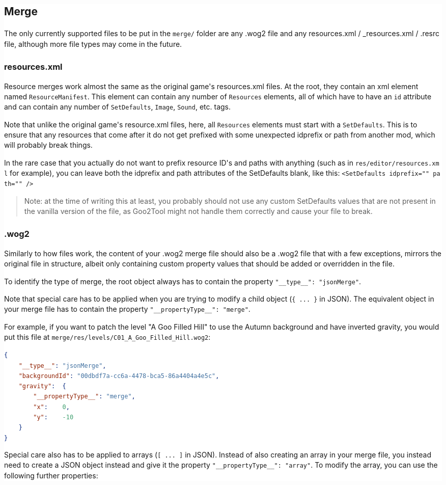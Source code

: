 ## Merge

The only currently supported files to be put in the `merge/` folder are any .wog2 file and any resources.xml / _resources.xml / .resrc file, although more file types may come in the future.

### resources.xml

Resource merges work almost the same as the original game's resources.xml files. At the root, they contain an xml element named `ResourceManifest`. This element can contain any number of `Resources` elements, all of which have to have an `id` attribute and can contain any number of `SetDefaults`, `Image`, `Sound`, etc. tags.

Note that unlike the original game's resource.xml files, here, all `Resources` elements must start with a `SetDefaults`. This is to ensure that any resources that come after it do not get prefixed with some unexpected idprefix or path from another mod, which will probably break things.

In the rare case that you actually do not want to prefix resource ID's and paths with anything (such as in `res/editor/resources.xml` for example), you can leave both the idprefix and path attributes of the SetDefaults blank, like this: `<SetDefaults idprefix="" path="" />`

>Note:  at the time of writing this at least, you probably should not use any custom SetDefaults values that are not present in the vanilla version of the file, as Goo2Tool might not handle them correctly and cause your file to break.

### .wog2

Similarly to how files work, the content of your .wog2 merge file should also be a .wog2 file that with a few exceptions, mirrors the original file in structure, albeit only containing custom property values that should be added or overridden in the file.

To identify the type of merge, the root object always has to contain the property `"__type__": "jsonMerge"`.

Note that special care has to be applied when you are trying to modify a child object (`{ ... }` in JSON). The equivalent object in your merge file has to contain the property `"__propertyType__": "merge"`.

For example, if you want to patch the level "A Goo Filled Hill" to use the Autumn background and have inverted gravity, you would put this file at `merge/res/levels/C01_A_Goo_Filled_Hill.wog2`:

```JSON
{
    "__type__": "jsonMerge",
	"backgroundId":	"00dbdf7a-cc6a-4478-bca5-86a4404a4e5c",
    "gravity":	{
        "__propertyType__": "merge",
		"x":	0,
		"y":	-10
	}
}
```

Special care also has to be applied to arrays (`[ ... ]` in JSON). Instead of also creating an array in your merge file, you instead need to create a JSON object instead and give it the property `"__propertyType__": "array"`. To modify the array, you can use the following further properties:
